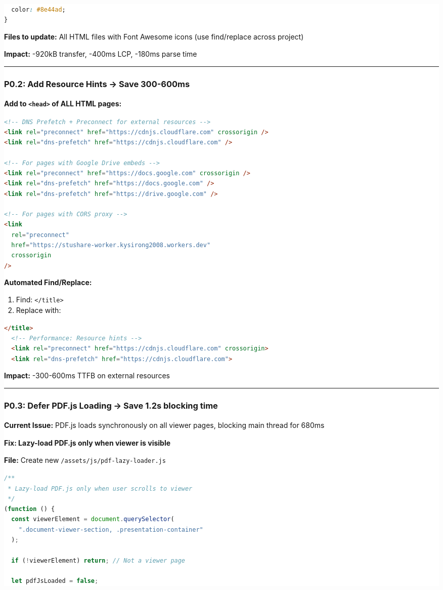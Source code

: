 ```css
  color: #8e44ad;
}
```

**Files to update:** All HTML files with Font Awesome icons (use find/replace across project)

**Impact:** -920kB transfer, -400ms LCP, -180ms parse time

---

### P0.2: Add Resource Hints → Save 300-600ms

**Add to `<head>` of ALL HTML pages:**

```html
<!-- DNS Prefetch + Preconnect for external resources -->
<link rel="preconnect" href="https://cdnjs.cloudflare.com" crossorigin />
<link rel="dns-prefetch" href="https://cdnjs.cloudflare.com" />

<!-- For pages with Google Drive embeds -->
<link rel="preconnect" href="https://docs.google.com" crossorigin />
<link rel="dns-prefetch" href="https://docs.google.com" />
<link rel="dns-prefetch" href="https://drive.google.com" />

<!-- For pages with CORS proxy -->
<link
  rel="preconnect"
  href="https://stushare-worker.kysirong2008.workers.dev"
  crossorigin
/>
```

**Automated Find/Replace:**

1. Find: `</title>`
2. Replace with:

```html
</title>
  <!-- Performance: Resource hints -->
  <link rel="preconnect" href="https://cdnjs.cloudflare.com" crossorigin>
  <link rel="dns-prefetch" href="https://cdnjs.cloudflare.com">
```

**Impact:** -300-600ms TTFB on external resources

---

### P0.3: Defer PDF.js Loading → Save 1.2s blocking time

**Current Issue:** PDF.js loads synchronously on all viewer pages, blocking main thread for 680ms

**Fix: Lazy-load PDF.js only when viewer is visible**

**File:** Create new `/assets/js/pdf-lazy-loader.js`

```javascript
/**
 * Lazy-load PDF.js only when user scrolls to viewer
 */
(function () {
  const viewerElement = document.querySelector(
    ".document-viewer-section, .presentation-container"
  );

  if (!viewerElement) return; // Not a viewer page

  let pdfJsLoaded = false;

```